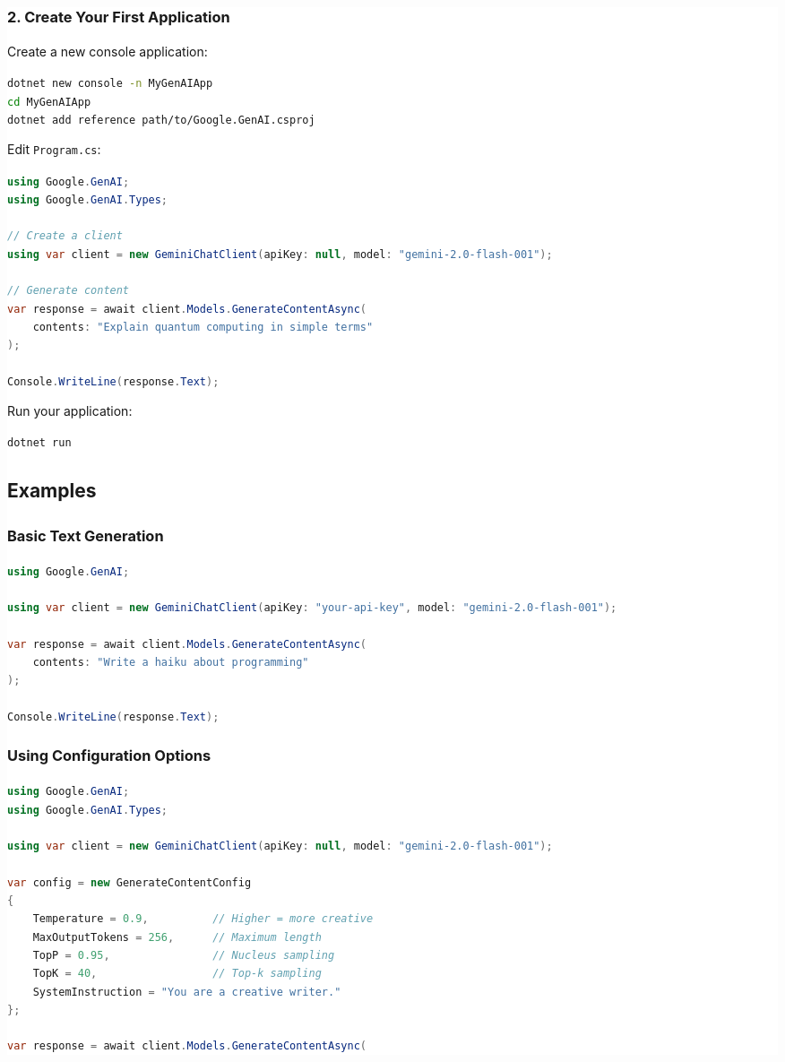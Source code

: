 ### 2. Create Your First Application

Create a new console application:

```bash
dotnet new console -n MyGenAIApp
cd MyGenAIApp
dotnet add reference path/to/Google.GenAI.csproj
```

Edit `Program.cs`:

```csharp
using Google.GenAI;
using Google.GenAI.Types;

// Create a client
using var client = new GeminiChatClient(apiKey: null, model: "gemini-2.0-flash-001");

// Generate content
var response = await client.Models.GenerateContentAsync(
    contents: "Explain quantum computing in simple terms"
);

Console.WriteLine(response.Text);
```

Run your application:

```bash
dotnet run
```

## Examples

### Basic Text Generation

```csharp
using Google.GenAI;

using var client = new GeminiChatClient(apiKey: "your-api-key", model: "gemini-2.0-flash-001");

var response = await client.Models.GenerateContentAsync(
    contents: "Write a haiku about programming"
);

Console.WriteLine(response.Text);
```

### Using Configuration Options

```csharp
using Google.GenAI;
using Google.GenAI.Types;

using var client = new GeminiChatClient(apiKey: null, model: "gemini-2.0-flash-001");

var config = new GenerateContentConfig
{
    Temperature = 0.9,          // Higher = more creative
    MaxOutputTokens = 256,      // Maximum length
    TopP = 0.95,                // Nucleus sampling
    TopK = 40,                  // Top-k sampling
    SystemInstruction = "You are a creative writer."
};

var response = await client.Models.GenerateContentAsync(
```